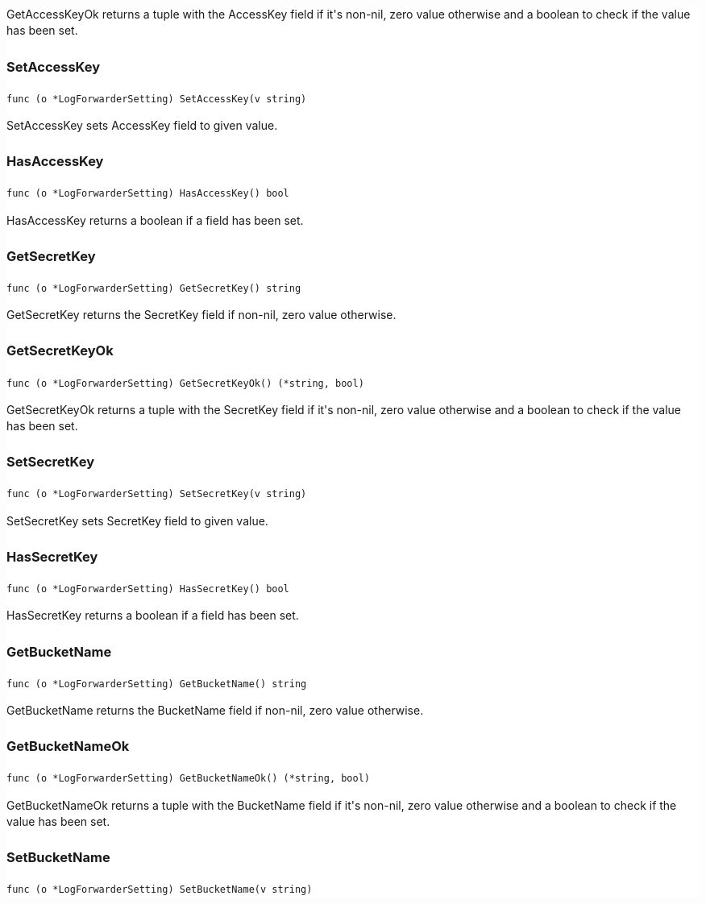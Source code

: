 GetAccessKeyOk returns a tuple with the AccessKey field if it's non-nil, zero value otherwise
and a boolean to check if the value has been set.

### SetAccessKey

`func (o *LogForwarderSetting) SetAccessKey(v string)`

SetAccessKey sets AccessKey field to given value.

### HasAccessKey

`func (o *LogForwarderSetting) HasAccessKey() bool`

HasAccessKey returns a boolean if a field has been set.

### GetSecretKey

`func (o *LogForwarderSetting) GetSecretKey() string`

GetSecretKey returns the SecretKey field if non-nil, zero value otherwise.

### GetSecretKeyOk

`func (o *LogForwarderSetting) GetSecretKeyOk() (*string, bool)`

GetSecretKeyOk returns a tuple with the SecretKey field if it's non-nil, zero value otherwise
and a boolean to check if the value has been set.

### SetSecretKey

`func (o *LogForwarderSetting) SetSecretKey(v string)`

SetSecretKey sets SecretKey field to given value.

### HasSecretKey

`func (o *LogForwarderSetting) HasSecretKey() bool`

HasSecretKey returns a boolean if a field has been set.

### GetBucketName

`func (o *LogForwarderSetting) GetBucketName() string`

GetBucketName returns the BucketName field if non-nil, zero value otherwise.

### GetBucketNameOk

`func (o *LogForwarderSetting) GetBucketNameOk() (*string, bool)`

GetBucketNameOk returns a tuple with the BucketName field if it's non-nil, zero value otherwise
and a boolean to check if the value has been set.

### SetBucketName

`func (o *LogForwarderSetting) SetBucketName(v string)`
